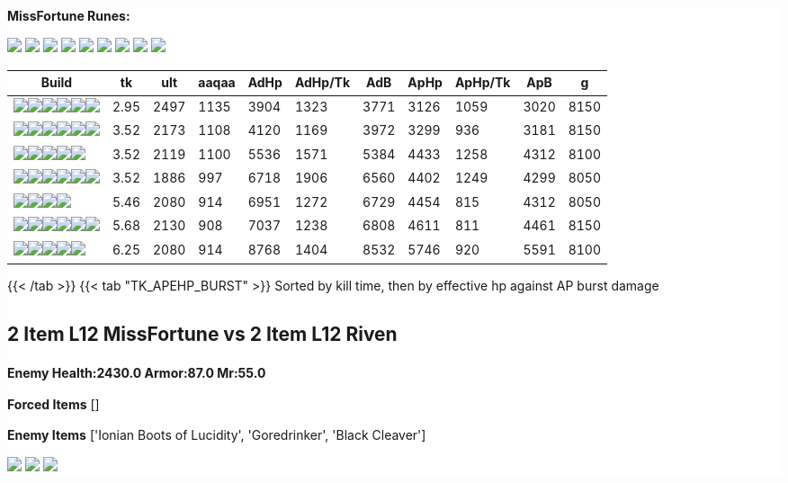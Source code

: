 

**MissFortune Runes:**


![](/Styles/Precision/PressTheAttack/PressTheAttack.png)
![](/Styles/Precision/Overheal.png)
![](/Styles/Precision/LegendAlacrity/LegendAlacrity.png)
![](/Styles/Precision/CoupDeGrace/CoupDeGrace.png)
![](/Styles/Sorcery/AbsoluteFocus/AbsoluteFocus.png)
![](/Styles/Sorcery/GatheringStorm/GatheringStorm.png)
![](/StatMods/StatModsAdaptiveForceIcon.png)
![](/StatMods/StatModsAdaptiveForceIcon.png)
![](/StatMods/StatModsArmorIcon.png)





 Build |tk|ult|aaqaa|AdHp|AdHp/Tk|AdB|ApHp|ApHp/Tk|ApB|g
-|-|-|-|-|-|-|-|-|-|-
![](/item/6672.png)![](/item/6691.png)![](/item/1053.png)![](/item/1055.png)![](/item/1036.png)![](/item/1036.png)|2.95|2497|1135|3904|1323|3771|3126|1059|3020|8150
![](/item/6672.png)![](/item/6692.png)![](/item/1053.png)![](/item/1055.png)![](/item/1036.png)![](/item/1036.png)|3.52|2173|1108|4120|1169|3972|3299|936|3181|8150
![](/item/6672.png)![](/item/6673.png)![](/item/1055.png)![](/item/1038.png)![](/item/1036.png)|3.52|2119|1100|5536|1571|5384|4433|1258|4312|8100
![](/item/6672.png)![](/item/3026.png)![](/item/1053.png)![](/item/1055.png)![](/item/1036.png)![](/item/1036.png)|3.52|1886|997|6718|1906|6560|4402|1249|4299|8050
![](/item/6673.png)![](/item/6333.png)![](/item/1055.png)![](/item/1038.png)|5.46|2080|914|6951|1272|6729|4454|815|4312|8050
![](/item/3026.png)![](/item/6692.png)![](/item/1053.png)![](/item/1055.png)![](/item/1036.png)![](/item/1036.png)|5.68|2130|908|7037|1238|6808|4611|811|4461|8150
![](/item/6673.png)![](/item/3026.png)![](/item/1055.png)![](/item/1038.png)![](/item/1036.png)|6.25|2080|914|8768|1404|8532|5746|920|5591|8100
{{< /tab >}}
{{< tab "TK_APEHP_BURST" >}}
Sorted by kill time, then by effective hp against AP burst damage
## 2 Item L12 MissFortune vs 2 Item L12 Riven

**Enemy Health:2430.0 Armor:87.0 Mr:55.0**


**Forced Items** []








**Enemy Items** ['Ionian Boots of Lucidity', 'Goredrinker', 'Black Cleaver']





![](/item/3158.png)
![](/item/6630.png)
![](/item/3071.png)
